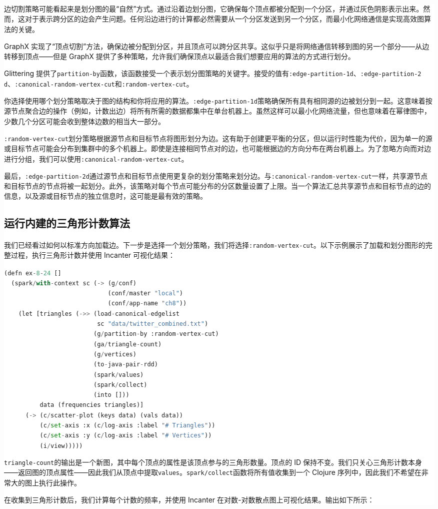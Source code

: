 边切割策略可能看起来是划分图的最“自然”方式。通过沿着边划分图，它确保每个顶点都被分配到一个分区，并通过灰色阴影表示出来。然而，这对于表示跨分区的边会产生问题。任何沿边进行的计算都必然需要从一个分区发送到另一个分区，而最小化网络通信是实现高效图算法的关键。

GraphX 实现了“顶点切割”方法，确保边被分配到分区，并且顶点可以跨分区共享。这似乎只是将网络通信转移到图的另一个部分——从边转移到顶点——但是 GraphX 提供了多种策略，允许我们确保顶点以最适合我们想要应用的算法的方式进行划分。

Glittering 提供了`partition-by`函数，该函数接受一个表示划分图策略的关键字。接受的值有`:edge-partition-1d`、`:edge-partition-2d`、`:canonical-random-vertex-cut`和`:random-vertex-cut`。

你选择使用哪个划分策略取决于图的结构和你将应用的算法。`:edge-partition-1d`策略确保所有具有相同源的边被划分到一起。这意味着按源节点聚合边的操作（例如，计数出边）将所有所需的数据都集中在单台机器上。虽然这样可以最小化网络流量，但也意味着在幂律图中，少数几个分区可能会收到整体边数的相当大一部分。

`:random-vertex-cut`划分策略根据源节点和目标节点将图形划分为边。这有助于创建更平衡的分区，但以运行时性能为代价，因为单一的源或目标节点可能会分布到集群中的多个机器上。即使是连接相同节点对的边，也可能根据边的方向分布在两台机器上。为了忽略方向而对边进行分组，我们可以使用`:canonical-random-vertex-cut`。

最后，`:edge-partition-2d`通过源节点和目标节点使用更复杂的划分策略来划分边。与`:canonical-random-vertex-cut`一样，共享源节点和目标节点的节点将被一起划分。此外，该策略对每个节点可能分布的分区数量设置了上限。当一个算法汇总共享源节点和目标节点的边的信息，以及源或目标节点的独立信息时，这可能是最有效的策略。

## 运行内建的三角形计数算法

我们已经看过如何以标准方向加载边。下一步是选择一个划分策略，我们将选择`:random-vertex-cut`。以下示例展示了加载和划分图形的完整过程，执行三角形计数并使用 Incanter 可视化结果：

```py
(defn ex-8-24 []
  (spark/with-context sc (-> (g/conf)
                             (conf/master "local")
                             (conf/app-name "ch8"))
    (let [triangles (->> (load-canonical-edgelist
                          sc "data/twitter_combined.txt")
                         (g/partition-by :random-vertex-cut)
                         (ga/triangle-count)
                         (g/vertices)
                         (to-java-pair-rdd)
                         (spark/values)
                         (spark/collect)
                         (into []))
          data (frequencies triangles)]
      (-> (c/scatter-plot (keys data) (vals data))
          (c/set-axis :x (c/log-axis :label "# Triangles"))
          (c/set-axis :y (c/log-axis :label "# Vertices"))
          (i/view)))))
```

`triangle-count`的输出是一个新图，其中每个顶点的属性是该顶点参与的三角形数量。顶点的 ID 保持不变。我们只关心三角形计数本身——返回图的顶点属性——因此我们从顶点中提取`values`。`spark/collect`函数将所有值收集到一个 Clojure 序列中，因此我们不希望在非常大的图上执行此操作。

在收集到三角形计数后，我们计算每个计数的频率，并使用 Incanter 在对数-对数散点图上可视化结果。输出如下所示：
